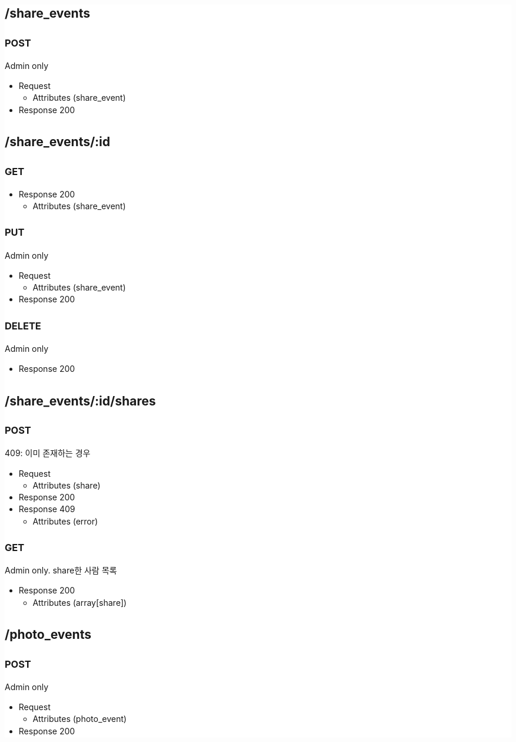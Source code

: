 
## /share_events

### POST
Admin only
+ Request
    + Attributes (share_event)
+ Response 200

## /share_events/:id

### GET
+ Response 200
    + Attributes (share_event)

### PUT
Admin only
+ Request
    + Attributes (share_event)
+ Response 200 

### DELETE
Admin only
+ Response 200

## /share_events/:id/shares

### POST
409: 이미 존재하는 경우
+ Request
    + Attributes (share)
+ Response 200
+ Response 409
    + Attributes (error)

### GET
Admin only. share한 사람 목록
+ Response 200
    + Attributes (array[share])


## /photo_events

### POST
Admin only
+ Request
    + Attributes (photo_event)
+ Response 200
